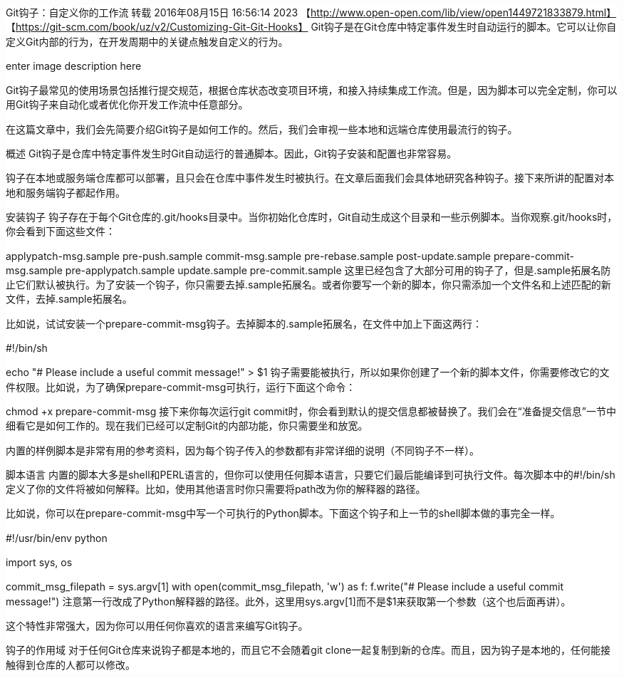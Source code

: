 Git钩子：自定义你的工作流
转载 2016年08月15日 16:56:14 2023
【http://www.open-open.com/lib/view/open1449721833879.html】
【https://git-scm.com/book/uz/v2/Customizing-Git-Git-Hooks】
Git钩子是在Git仓库中特定事件发生时自动运行的脚本。它可以让你自定义Git内部的行为，在开发周期中的关键点触发自定义的行为。

enter image description here

Git钩子最常见的使用场景包括推行提交规范，根据仓库状态改变项目环境，和接入持续集成工作流。但是，因为脚本可以完全定制，你可以用Git钩子来自动化或者优化你开发工作流中任意部分。

在这篇文章中，我们会先简要介绍Git钩子是如何工作的。然后，我们会审视一些本地和远端仓库使用最流行的钩子。

概述
Git钩子是仓库中特定事件发生时Git自动运行的普通脚本。因此，Git钩子安装和配置也非常容易。

钩子在本地或服务端仓库都可以部署，且只会在仓库中事件发生时被执行。在文章后面我们会具体地研究各种钩子。接下来所讲的配置对本地和服务端钩子都起作用。

安装钩子
钩子存在于每个Git仓库的.git/hooks目录中。当你初始化仓库时，Git自动生成这个目录和一些示例脚本。当你观察.git/hooks时，你会看到下面这些文件：

applypatch-msg.sample       pre-push.sample
commit-msg.sample           pre-rebase.sample
post-update.sample          prepare-commit-msg.sample
pre-applypatch.sample       update.sample
pre-commit.sample
这里已经包含了大部分可用的钩子了，但是.sample拓展名防止它们默认被执行。为了安装一个钩子，你只需要去掉.sample拓展名。或者你要写一个新的脚本，你只需添加一个文件名和上述匹配的新文件，去掉.sample拓展名。

比如说，试试安装一个prepare-commit-msg钩子。去掉脚本的.sample拓展名，在文件中加上下面这两行：

#!/bin/sh

echo "# Please include a useful commit message!" > $1
钩子需要能被执行，所以如果你创建了一个新的脚本文件，你需要修改它的文件权限。比如说，为了确保prepare-commit-msg可执行，运行下面这个命令：

chmod +x prepare-commit-msg
接下来你每次运行git commit时，你会看到默认的提交信息都被替换了。我们会在“准备提交信息”一节中细看它是如何工作的。现在我们已经可以定制Git的内部功能，你只需要坐和放宽。

内置的样例脚本是非常有用的参考资料，因为每个钩子传入的参数都有非常详细的说明（不同钩子不一样）。

脚本语言
内置的脚本大多是shell和PERL语言的，但你可以使用任何脚本语言，只要它们最后能编译到可执行文件。每次脚本中的#!/bin/sh定义了你的文件将被如何解释。比如，使用其他语言时你只需要将path改为你的解释器的路径。

比如说，你可以在prepare-commit-msg中写一个可执行的Python脚本。下面这个钩子和上一节的shell脚本做的事完全一样。

#!/usr/bin/env python

import sys, os

commit_msg_filepath = sys.argv[1]
with open(commit_msg_filepath, 'w') as f:
    f.write("# Please include a useful commit message!")
注意第一行改成了Python解释器的路径。此外，这里用sys.argv[1]而不是$1来获取第一个参数（这个也后面再讲）。

这个特性非常强大，因为你可以用任何你喜欢的语言来编写Git钩子。

钩子的作用域
对于任何Git仓库来说钩子都是本地的，而且它不会随着git clone一起复制到新的仓库。而且，因为钩子是本地的，任何能接触得到仓库的人都可以修改。
